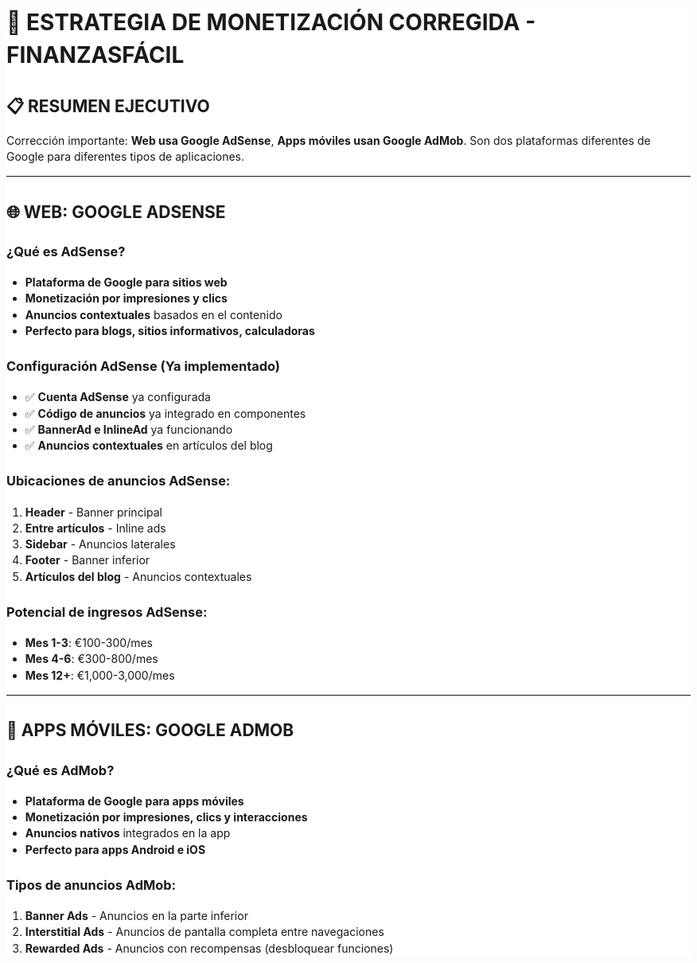 # 🎯 ESTRATEGIA DE MONETIZACIÓN CORREGIDA - FINANZASFÁCIL

## 📋 RESUMEN EJECUTIVO
Corrección importante: **Web usa Google AdSense**, **Apps móviles usan Google AdMob**. Son dos plataformas diferentes de Google para diferentes tipos de aplicaciones.

---

## 🌐 WEB: GOOGLE ADSENSE

### **¿Qué es AdSense?**
- **Plataforma de Google para sitios web**
- **Monetización por impresiones y clics**
- **Anuncios contextuales** basados en el contenido
- **Perfecto para blogs, sitios informativos, calculadoras**

### **Configuración AdSense (Ya implementado)**
- ✅ **Cuenta AdSense** ya configurada
- ✅ **Código de anuncios** ya integrado en componentes
- ✅ **BannerAd e InlineAd** ya funcionando
- ✅ **Anuncios contextuales** en artículos del blog

### **Ubicaciones de anuncios AdSense:**
1. **Header** - Banner principal
2. **Entre artículos** - Inline ads
3. **Sidebar** - Anuncios laterales
4. **Footer** - Banner inferior
5. **Artículos del blog** - Anuncios contextuales

### **Potencial de ingresos AdSense:**
- **Mes 1-3**: €100-300/mes
- **Mes 4-6**: €300-800/mes
- **Mes 12+**: €1,000-3,000/mes

---

## 📱 APPS MÓVILES: GOOGLE ADMOB

### **¿Qué es AdMob?**
- **Plataforma de Google para apps móviles**
- **Monetización por impresiones, clics y interacciones**
- **Anuncios nativos** integrados en la app
- **Perfecto para apps Android e iOS**

### **Tipos de anuncios AdMob:**
1. **Banner Ads** - Anuncios en la parte inferior
2. **Interstitial Ads** - Anuncios de pantalla completa entre navegaciones
3. **Rewarded Ads** - Anuncios con recompensas (desbloquear funciones)
